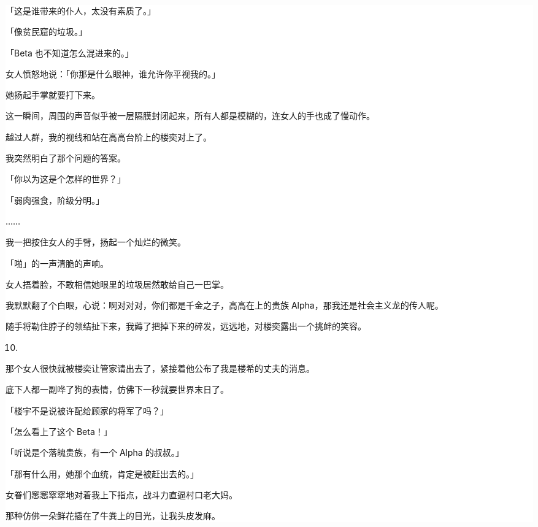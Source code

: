 「这是谁带来的仆人，太没有素质了。」


「像贫民窟的垃圾。」


「Beta 也不知道怎么混进来的。」


女人愤怒地说：「你那是什么眼神，谁允许你平视我的。」


她扬起手掌就要打下来。


这一瞬间，周围的声音似乎被一层隔膜封闭起来，所有人都是模糊的，连女人的手也成了慢动作。


越过人群，我的视线和站在高高台阶上的楼奕对上了。


我突然明白了那个问题的答案。


「你以为这是个怎样的世界？」


「弱肉强食，阶级分明。」


……


我一把按住女人的手臂，扬起一个灿烂的微笑。


「啪」的一声清脆的声响。


女人捂着脸，不敢相信她眼里的垃圾居然敢给自己一巴掌。


我默默翻了个白眼，心说：啊对对对，你们都是千金之子，高高在上的贵族 Alpha，那我还是社会主义龙的传人呢。


随手将勒住脖子的领结扯下来，我薅了把掉下来的碎发，远远地，对楼奕露出一个挑衅的笑容。


10.


那个女人很快就被楼奕让管家请出去了，紧接着他公布了我是楼希的丈夫的消息。


底下人都一副哗了狗的表情，仿佛下一秒就要世界末日了。


「楼宇不是说被许配给顾家的将军了吗？」


「怎么看上了这个 Beta！」


「听说是个落魄贵族，有一个 Alpha 的叔叔。」


「那有什么用，她那个血统，肯定是被赶出去的。」


女眷们窸窸窣窣地对着我上下指点，战斗力直逼村口老大妈。


那种仿佛一朵鲜花插在了牛粪上的目光，让我头皮发麻。

